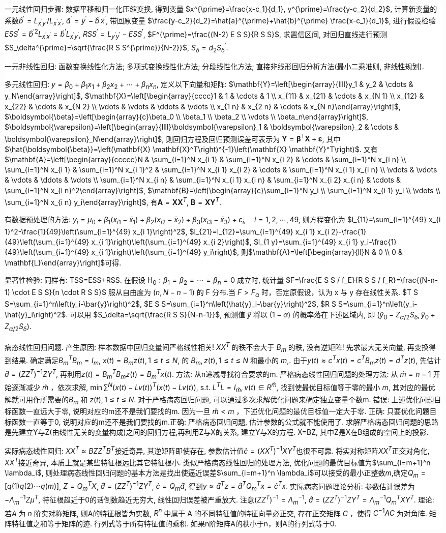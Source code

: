 一元线性回归步骤: 数据平移和归一化压缩变换, 得到变量 $x^{\prime}=\frac{x-c_1}{d_1}, y^{\prime}=\frac{y-c_2}{d_2}$, 计算新变量的系数$\hat{b}^{\prime}=L_{x^{\prime} y^{\prime}} / L_{x^{\prime} x^{\prime}}$, $\hat{a}^{\prime}=\bar{y}^{\prime}-\hat{b}^{\prime} \bar{x}^{\prime}$, 带回原变量 $\frac{y-c_2}{d_2}=\hat{a}^{\prime}+\hat{b}^{\prime} \frac{x-c_1}{d_1}$, 进行假设检验$E S S^{\prime}=\hat{b}^{\prime 2} L_{x^{\prime} x^{\prime}}=\hat{b}^{\prime} L_{x^{\prime} y^{\prime}}$, $R S S^{\prime}=L_{y^{\prime} y^{\prime}}-E S S^{\prime}$, $F^{\prime}=\frac{(N-2) E S S}{R S S}$, 求置信区间, 对回归直线进行预测$S_\delta^{\prime}=\sqrt{\frac{R S S^{\prime}}{N-2}}$, $S_\delta=d_2 S_\delta^{\prime}$.

一元非线性回归: 函数变换线性化方法; 多项式变换线性化方法; 分段线性化方法; 直接非线形回归分析方法(最小二乘准则, 非线性规划).

多元线性回归: $y=\beta_0+\beta_1 x_1+\beta_2 x_2+\cdots+\beta_n x_n$, 定义以下向量和矩阵: $\mathbf{Y}=\left[\begin{array}{llll}y_1 & y_2 & \cdots & y_N\end{array}\right]$, $\mathbf{X}=\left[\begin{array}{cccc}1 & 1 & \cdots & 1 \\ x_{11} & x_{21} & \cdots & x_{N 1} \\ x_{12} & x_{22} & \cdots & x_{N 2} \\ \vdots & \vdots & \ddots & \vdots \\ x_{1 n} & x_{2 n} & \cdots & x_{N n}\end{array}\right]$, $\boldsymbol{\beta}=\left[\begin{array}{c}\beta_0 \\ \beta_1 \\ \beta_2 \\ \vdots \\ \beta_n\end{array}\right]$, $\boldsymbol{\varepsilon}=\left[\begin{array}{llll}\boldsymbol{\varepsilon}_1 & \boldsymbol{\varepsilon}_2 & \cdots & \boldsymbol{\varepsilon}_N\end{array}\right]$, 则回归方程及回归预测误差可表示为 $\mathbf{Y}=\boldsymbol{\beta}^{\mathrm{T}} \boldsymbol{X}+\boldsymbol{\varepsilon}$, 其中 $\hat{\boldsymbol{\beta}}=\left(\mathbf{X} \mathbf{X}^T\right)^{-1}\left(\mathbf{X} \mathbf{Y}^T\right)$. 又有$\mathbf{A}=\left[\begin{array}{ccccc}N & \sum_{i=1}^N x_{i 1} & \sum_{i=1}^N x_{i 2} & \cdots & \sum_{i=1}^N x_{i n} \\ \sum_{i=1}^N x_{i 1} & \sum_{i=1}^N x_{i 1}^2 & \sum_{i=1}^N x_{i 1} x_{i 2} & \cdots & \sum_{i=1}^N x_{i 1} x_{i n} \\ \vdots & \vdots & \vdots & \ddots & \vdots \\ \sum_{i=1}^N x_{i n} & \sum_{i=1}^N x_{i 1} x_{i n} & \sum_{i=1}^N x_{i 2} x_{i n} & \cdots & \sum_{i=1}^N x_{i n}^2\end{array}\right]$, $\mathbf{B}=\left[\begin{array}{c}\sum_{i=1}^N y_i \\ \sum_{i=1}^N x_{i 1} y_i \\ \vdots \\ \sum_{i=1}^N x_{i n} y_i\end{array}\right]$, 有$\mathbf{A}=\mathbf{X} \mathbf{X}^T$, $\mathbf{B}=\mathbf{X} \mathbf{Y}^T$. 

有数据预处理的方法: $y_i=\mu_0+\beta_1\left(x_{i 1}-\bar{x}_1\right)+\beta_2\left(x_{i 2}-\bar{x}_2\right)+\beta_3\left(x_{i 3}-\bar{x}_3\right)+\varepsilon_i, \quad i=1,2, \cdots, 49$, 则方程变化为 $l_{11}=\sum_{i=1}^{49} x_{i 1}^2-\frac{1}{49}\left(\sum_{i=1}^{49} x_{i 1}\right)^2$, $l_{21}=l_{12}=\sum_{i=1}^{49} x_{i 1} x_{i 2}-\frac{1}{49}\left(\sum_{i=1}^{49} x_{i 1}\right)\left(\sum_{i=1}^{49} x_{i 2}\right)$, $l_{1 y}=\sum_{i=1}^{49} x_{i 1} y_i-\frac{1}{49}\left(\sum_{i=1}^{49} x_{i 1}\right)\left(\sum_{i=1}^{49} y_i\right)$, 则$\mathbf{A}=\left[\begin{array}{ll}N & 0 \\ 0 & \mathbf{L}\end{array}\right]$可得.

显著性检验: 同样有: TSS=ESS+RSS. 在假设 $\mathrm{H}_0: \beta_1=\beta_2=\cdots=\beta_n=0$ 成立时, 统计量 $F=\frac{E S S / f_E}{R S S / f_R}=\frac{(N-n-1) \cdot E S S}{n \cdot R S S}$ 服从自由度为 $(n, N-n-1)$ 的 F 分布.当 $F>F_\alpha$ 时，否定原假设，认为 $\mathrm{x}$ 与 $\mathrm{y}$ 存在线性关系. $T S S=\sum_{i=1}^n\left(y_i-\bar{y}\right)^2$, $E S S=\sum_{i=1}^n\left(\hat{y}_i-\bar{y}\right)^2$, $R S S=\sum_{i=1}^n\left(y_i-\hat{y}_i\right)^2$. 可以用 $S_\delta=\sqrt{\frac{R S S}{N-n-1}}$, 预测值 $\hat{y}$ 将以 $(1-\alpha)$ 的概率落在下述区域内, 即 $\left(\hat{y}_0-Z_{\alpha / 2} S_\delta, \hat{y}_0+Z_{\alpha / 2} S_\delta\right)$.

病态线性回归问题. 产生原因: 样本数据中回归变量间严格线性相关! $X X^T$ 的秩不会大于 $B_m$ 的秩, 没有逆矩阵! 先求最大无关向量, 再变换得到结果. 确定满足$B_m^T B_m=I_m$, $x(t)=B_m z(t), 1 \leq t \leq N$, 的 $B_m, z(t), 1 \leq t \leq N$ 和最小的 $m$,. 由于$y(t) \approx c^T x(t)=c^T B_m z(t)=d^T z(t)$, 先估计$\hat{d}=\left(Z Z^T\right)^{-1} Z Y^T$, 再利用$z(t)=B_m^T B_m z(t)=B_m^T x(t)$. 方法: 从n递减寻找符合要求的m. 严格病态线性回归问题的处理方法: 从 $\hat{m}=n-1$ 开始逐渐减少 $\hat{m}$ ，依次求解, $\min \sum^N(x(t)-L v(t))^T(x(t)-L v(t))$, s.t. $L^T L=I_{\hat{m}}, v(t) \in R^{\hat{m}}$, 找到使最优目标值等于零的最小 $m$, 其对应的最优解就可用作所需要的$B_m$ 和 $z(t), 1 \leq t \leq N$. 对于严格病态回归问题, 可以通过多次求解优化问题来确定独立变量个数m. 错误: 上述优化问题目标函数一直远大于零, 说明对应的m还不是我们要找的m. 因为一旦 $\hat{m}<m$ ，下述优化问题的最优目标值一定大于零. 正确: 只要优化问题目标函数一直等于0, 说明对应的m还不是我们要找的m.正确: 严格病态回归问题, 估计参数的公式就不能使用了. 求解严格病态回归问题的思路是先建立Y与Z(由线性无关的变量构成)之间的回归方程,再利用Z与X的关系, 建立Y与X的方程. X=BZ, 其中Z是X在B组成的空间上的投影.

实际病态线性回归: $X X^T \approx B Z Z^T B^T$接近奇异, 其逆矩阵即使存在, 参数估计值$\hat{c}=\left(X X^T\right)^{-1} X Y^T$也很不可靠. 将实对称矩阵$X X^T$正交对角化, $X X^T$接近奇异, 本质上就是某些特征根远比其它特征根小. 类似严格病态线性回归的处理方法, 优化问题的最优目标值为$\sum_{i=m+1}^n \lambda_i$, 则处理病态线性回归问题的基本方法是找出使逼近误差$\sum_{i=m+1}^n \lambda_i$可以接受的最小正整数$m$,确定$Q_m=[q(1) q(2) \cdots q(m)]$, $Z=Q_m^T X$, $\hat{d}=\left(Z Z^T\right)^{-1} Z Y^T$, $\hat{c}=Q_m \hat{d}$, 得到$y \approx \hat{d}^T z=\hat{d}^T Q_m^T x=\hat{c}^T x$. 实际病态问题理论分析: 参数估计误差为$-\Lambda_m^{-1} Z \mu^T$, 特征根趋近于0的话倒数趋近无穷大, 线性回归误差被严重放大. 注意$\left(Z Z^T\right)^{-1}=\Lambda_m^{-1}$, $\hat{d}=\left(Z Z^T\right)^{-1} Z Y^T=\Lambda_m^{-1} Q_m^T X Y^T$. 理论: 若$A$ 为 $n$ 阶实对称矩阵, 则A的特征根皆为实数, $R^n$ 中属于 $\mathrm{A}$ 的不同特征值的特征向量必正交, 存在正交矩阵 $C$ ，使得 $C^{-1} A C$ 为对角阵. 矩阵特征值之和等于矩阵的迹. 行列式等于所有特征值的乘积. 如果n阶矩阵A的秩小于n，则A的行列式等于0.
